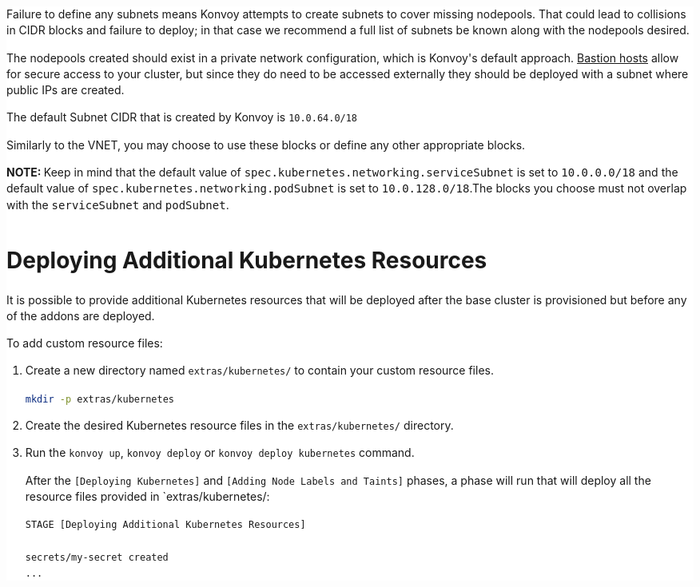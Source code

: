 Failure to define any subnets means Konvoy attempts to create subnets to cover missing nodepools.
That could lead to collisions in CIDR blocks and failure to deploy; in that case we recommend a full list of subnets be known along with the nodepools desired.

The nodepools created should exist in a private network configuration, which is Konvoy's default approach.
[Bastion hosts][bastion_host] allow for secure access to your cluster, but since they do need to be accessed externally they should be deployed with a subnet where public IPs are created.

The default Subnet CIDR that is created by Konvoy is `10.0.64.0/18`

Similarly to the VNET, you may choose to use these blocks or define any other appropriate blocks.

<p class="message--note"><strong>NOTE: </strong>Keep in mind that the default value of <tt>spec.kubernetes.networking.serviceSubnet</tt> is set to <tt>10.0.0.0/18</tt> and the default value of <tt>spec.kubernetes.networking.podSubnet</tt> is set to <tt>10.0.128.0/18</tt>.The blocks you choose must not overlap with the <tt>serviceSubnet</tt> and <tt>podSubnet</tt>.</p>

# Deploying Additional Kubernetes Resources

It is possible to provide additional Kubernetes resources that will be deployed after the base cluster is provisioned but before any of the addons are deployed.

To add custom resource files:

1. Create a new directory named `extras/kubernetes/` to contain your custom resource files.

    ```bash
    mkdir -p extras/kubernetes
    ```

1. Create the desired Kubernetes resource files in the `extras/kubernetes/` directory.

1. Run the `konvoy up`, `konvoy deploy` or `konvoy deploy kubernetes` command.

    After the `[Deploying Kubernetes]` and `[Adding Node Labels and Taints]` phases, a phase will run that will deploy all the resource files provided in `extras/kubernetes/:

    ```bash
    STAGE [Deploying Additional Kubernetes Resources]

    secrets/my-secret created
    ...
    ```

[bastion_host]: ../../install/bastion-hosts/
[node_pools]: ../../node-pools/
[virtual_machine_sizes]: https://docs.microsoft.com/en-us/azure/virtual-machines/windows/sizes
[ephemeral_storage]: ../../../storage/
[disk_sku]: https://docs.microsoft.com/en-us/rest/api/compute/disks/createorupdate#disksku
